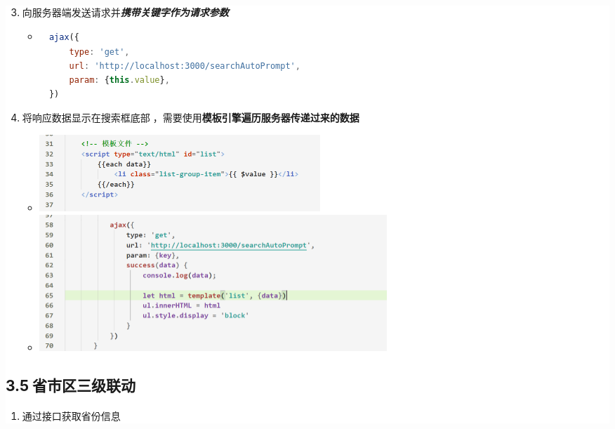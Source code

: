 3. 向服务器端发送请求并***携带关键字作为请求参数***

    - ```js
        ajax({
            type: 'get',
            url: 'http://localhost:3000/searchAutoPrompt',
            param: {this.value},
        })
        ```

        

4. 将响应数据显示在搜索框底部 ，需要使用**模板引擎遍历服务器传递过来的数据**

    - <img src="./images/Ajax.assets/image-20200804150524062.png" alt="image-20200804150524062" style="zoom:50%;" />

    - <img src="./images/Ajax.assets/image-20200804150538318.png" alt="image-20200804150538318" style="zoom:50%;" />







## 3.5 省市区三级联动

1. 通过接口获取省份信息
